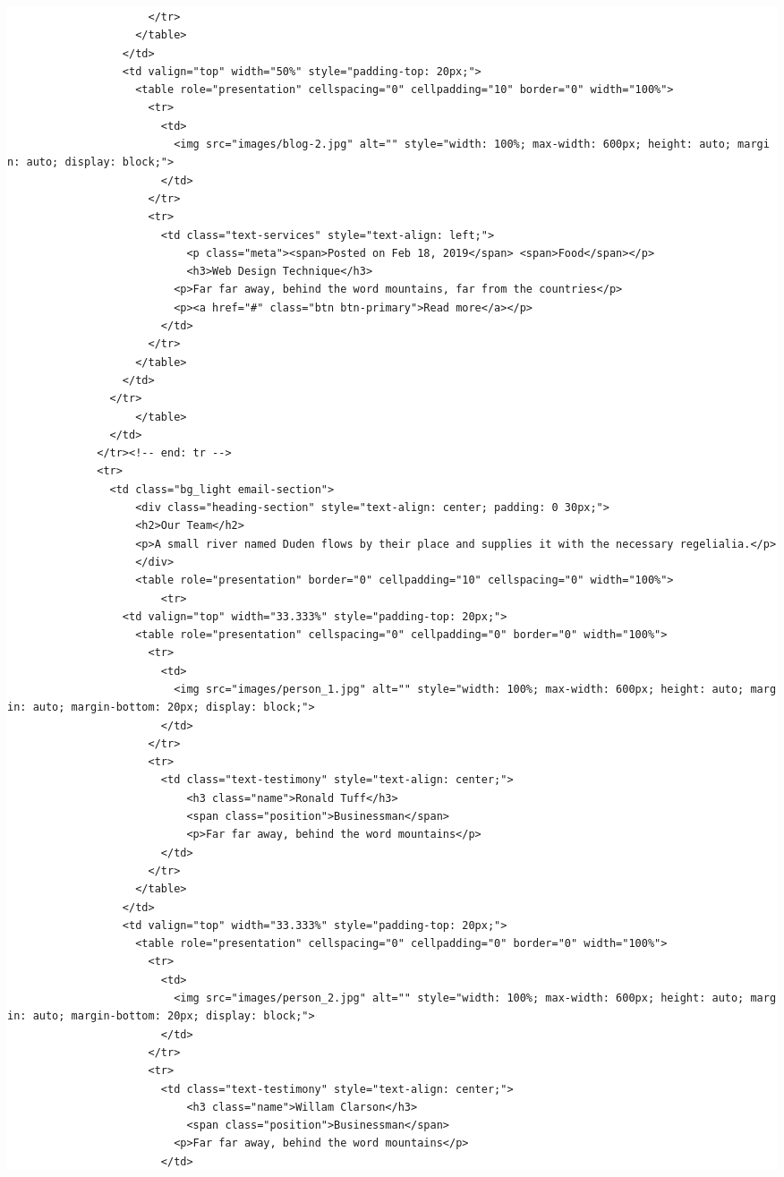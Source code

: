                           </tr>
                        </table>
                      </td>
                      <td valign="top" width="50%" style="padding-top: 20px;">
                        <table role="presentation" cellspacing="0" cellpadding="10" border="0" width="100%">
                          <tr>
                            <td>
                              <img src="images/blog-2.jpg" alt="" style="width: 100%; max-width: 600px; height: auto; margin: auto; display: block;">
                            </td>
                          </tr>
                          <tr>
                            <td class="text-services" style="text-align: left;">
                            	<p class="meta"><span>Posted on Feb 18, 2019</span> <span>Food</span></p>
                            	<h3>Web Design Technique</h3>
                              <p>Far far away, behind the word mountains, far from the countries</p>
                              <p><a href="#" class="btn btn-primary">Read more</a></p>
                            </td>
                          </tr>
                        </table>
                      </td>
                    </tr>
		            	</table>
		            </td>
		          </tr><!-- end: tr -->
		          <tr>
		            <td class="bg_light email-section">
		            	<div class="heading-section" style="text-align: center; padding: 0 30px;">
		              	<h2>Our Team</h2>
		              	<p>A small river named Duden flows by their place and supplies it with the necessary regelialia.</p>
		            	</div>
		            	<table role="presentation" border="0" cellpadding="10" cellspacing="0" width="100%">
		            		<tr>
                      <td valign="top" width="33.333%" style="padding-top: 20px;">
                        <table role="presentation" cellspacing="0" cellpadding="0" border="0" width="100%">
                          <tr>
                            <td>
                              <img src="images/person_1.jpg" alt="" style="width: 100%; max-width: 600px; height: auto; margin: auto; margin-bottom: 20px; display: block;">
                            </td>
                          </tr>
                          <tr>
                            <td class="text-testimony" style="text-align: center;">
                            	<h3 class="name">Ronald Tuff</h3>
                            	<span class="position">Businessman</span>
                             	<p>Far far away, behind the word mountains</p>
                            </td>
                          </tr>
                        </table>
                      </td>
                      <td valign="top" width="33.333%" style="padding-top: 20px;">
                        <table role="presentation" cellspacing="0" cellpadding="0" border="0" width="100%">
                          <tr>
                            <td>
                              <img src="images/person_2.jpg" alt="" style="width: 100%; max-width: 600px; height: auto; margin: auto; margin-bottom: 20px; display: block;">
                            </td>
                          </tr>
                          <tr>
                            <td class="text-testimony" style="text-align: center;">
                            	<h3 class="name">Willam Clarson</h3>
                            	<span class="position">Businessman</span>
                              <p>Far far away, behind the word mountains</p>
                            </td>